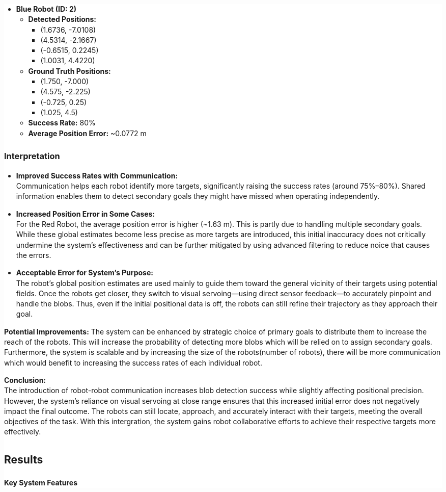 - **Blue Robot (ID: 2)**  
  - **Detected Positions:**  
    - (1.6736, -7.0108)  
    - (4.5314, -2.1667)  
    - (-0.6515, 0.2245)  
    - (1.0031, 4.4220)  
  - **Ground Truth Positions:**  
    - (1.750, -7.000)  
    - (4.575, -2.225)  
    - (-0.725, 0.25)  
    - (1.025, 4.5)  
  - **Success Rate:** 80%  
  - **Average Position Error:** ~0.0772 m

### Interpretation

- **Improved Success Rates with Communication:**  
  Communication helps each robot identify more targets, significantly raising the success rates (around 75%–80%). Shared information enables them to detect secondary goals they might have missed when operating independently.

- **Increased Position Error in Some Cases:**  
  For the Red Robot, the average position error is higher (~1.63 m). This is partly due to handling multiple secondary goals. While these global estimates become less precise as more targets are introduced, this initial inaccuracy does not critically undermine the system’s effectiveness and can be further mitigated by using advanced filtering to reduce noice that causes the errors.


- **Acceptable Error for System’s Purpose:**  
  The robot’s global position estimates are used mainly to guide them toward the general vicinity of their targets using potential fields. Once the robots get closer, they switch to visual servoing—using direct sensor feedback—to accurately pinpoint and handle the blobs. Thus, even if the initial positional data is off, the robots can still refine their trajectory as they approach their goal.

**Potential Improvements:**
 The system can be enhanced by strategic choice of primary goals to distribute them to increase the reach of the robots. This will increase the probability of detecting more blobs which will be relied on to assign secondary goals. Furthermore, the system is scalable and by increasing the size of the robots(number of robots), there will be more communication which would benefit to increasing the success rates of each individual robot. 

**Conclusion:**  
The introduction of robot-robot communication increases blob detection success while slightly affecting positional precision. However, the system’s reliance on visual servoing at close range ensures that this increased initial error does not negatively impact the final outcome. The robots can still locate, approach, and accurately interact with their targets, meeting the overall objectives of the task. With this intergration, the system gains robot collaborative efforts to achieve their respective targets more effectively.

## Results

#### Key System Features
